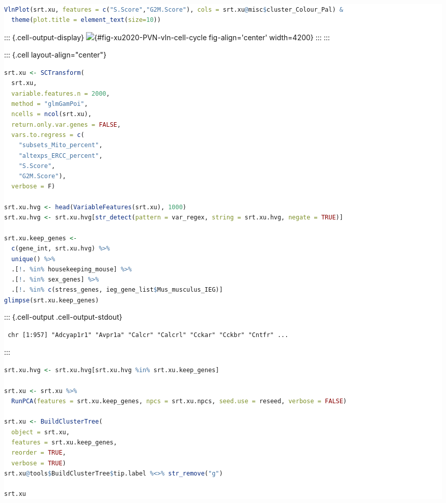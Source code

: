 ```{.r .cell-code}
VlnPlot(srt.xu, features = c("S.Score","G2M.Score"), cols = srt.xu@misc$cluster_Colour_Pal) & 
  theme(plot.title = element_text(size=10))
```

::: {.cell-output-display}
![](02-endo-metabopioids_files/figure-html/fig-xu2020-PVN-vln-cell-cycle-1.png){#fig-xu2020-PVN-vln-cell-cycle fig-align='center' width=4200}
:::
:::

::: {.cell layout-align="center"}

```{.r .cell-code}
srt.xu <- SCTransform(
  srt.xu,
  variable.features.n = 2000,
  method = "glmGamPoi",
  ncells = ncol(srt.xu),
  return.only.var.genes = FALSE,
  vars.to.regress = c(
    "subsets_Mito_percent",
    "altexps_ERCC_percent",
    "S.Score",
    "G2M.Score"),
  verbose = F)

srt.xu.hvg <- head(VariableFeatures(srt.xu), 1000)
srt.xu.hvg <- srt.xu.hvg[str_detect(pattern = var_regex, string = srt.xu.hvg, negate = TRUE)]

srt.xu.keep_genes <-
  c(gene_int, srt.xu.hvg) %>%
  unique() %>%
  .[!. %in% housekeeping_mouse] %>%
  .[!. %in% sex_genes] %>%
  .[!. %in% c(stress_genes, ieg_gene_list$Mus_musculus_IEG)]
glimpse(srt.xu.keep_genes)
```

::: {.cell-output .cell-output-stdout}

```
 chr [1:957] "Adcyap1r1" "Avpr1a" "Calcr" "Calcrl" "Cckar" "Cckbr" "Cntfr" ...
```


:::

```{.r .cell-code}
srt.xu.hvg <- srt.xu.hvg[srt.xu.hvg %in% srt.xu.keep_genes]

srt.xu <- srt.xu %>%
  RunPCA(features = srt.xu.keep_genes, npcs = srt.xu.npcs, seed.use = reseed, verbose = FALSE)

srt.xu <- BuildClusterTree(
  object = srt.xu,
  features = srt.xu.keep_genes,
  reorder = TRUE,
  verbose = TRUE)
srt.xu@tools$BuildClusterTree$tip.label %<>% str_remove("g")

srt.xu
```
